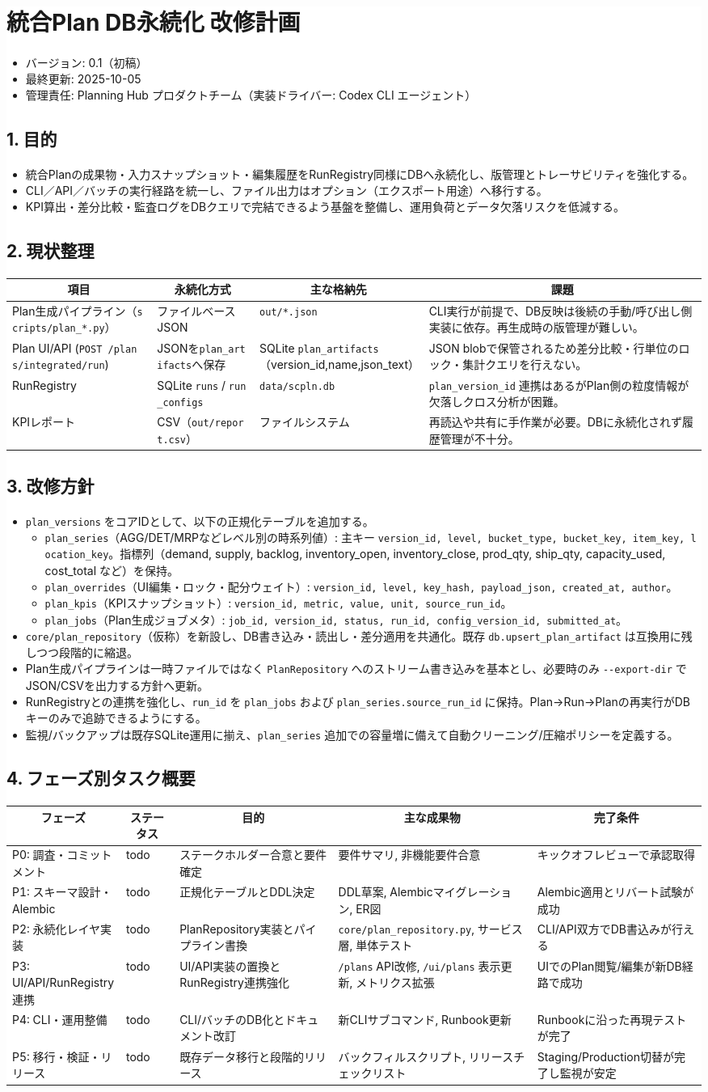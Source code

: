 # 統合Plan DB永続化 改修計画

- バージョン: 0.1（初稿）
- 最終更新: 2025-10-05
- 管理責任: Planning Hub プロダクトチーム（実装ドライバー: Codex CLI エージェント）

## 1. 目的
- 統合Planの成果物・入力スナップショット・編集履歴をRunRegistry同様にDBへ永続化し、版管理とトレーサビリティを強化する。
- CLI／API／バッチの実行経路を統一し、ファイル出力はオプション（エクスポート用途）へ移行する。
- KPI算出・差分比較・監査ログをDBクエリで完結できるよう基盤を整備し、運用負荷とデータ欠落リスクを低減する。

## 2. 現状整理
| 項目 | 永続化方式 | 主な格納先 | 課題 |
| --- | --- | --- | --- |
| Plan生成パイプライン（`scripts/plan_*.py`） | ファイルベースJSON | `out/*.json` | CLI実行が前提で、DB反映は後続の手動/呼び出し側実装に依存。再生成時の版管理が難しい。 |
| Plan UI/API (`POST /plans/integrated/run`) | JSONを`plan_artifacts`へ保存 | SQLite `plan_artifacts`（version_id,name,json_text） | JSON blobで保管されるため差分比較・行単位のロック・集計クエリを行えない。 |
| RunRegistry | SQLite `runs` / `run_configs` | `data/scpln.db` | `plan_version_id` 連携はあるがPlan側の粒度情報が欠落しクロス分析が困難。 |
| KPIレポート | CSV（`out/report.csv`） | ファイルシステム | 再読込や共有に手作業が必要。DBに永続化されず履歴管理が不十分。 |

## 3. 改修方針
- `plan_versions` をコアIDとして、以下の正規化テーブルを追加する。
  - `plan_series`（AGG/DET/MRPなどレベル別の時系列値）: 主キー `version_id, level, bucket_type, bucket_key, item_key, location_key`。指標列（demand, supply, backlog, inventory_open, inventory_close, prod_qty, ship_qty, capacity_used, cost_total など）を保持。
  - `plan_overrides`（UI編集・ロック・配分ウェイト）: `version_id, level, key_hash, payload_json, created_at, author`。
  - `plan_kpis`（KPIスナップショット）: `version_id, metric, value, unit, source_run_id`。
  - `plan_jobs`（Plan生成ジョブメタ）: `job_id, version_id, status, run_id, config_version_id, submitted_at`。
- `core/plan_repository`（仮称）を新設し、DB書き込み・読出し・差分適用を共通化。既存 `db.upsert_plan_artifact` は互換用に残しつつ段階的に縮退。
- Plan生成パイプラインは一時ファイルではなく `PlanRepository` へのストリーム書き込みを基本とし、必要時のみ `--export-dir` でJSON/CSVを出力する方針へ更新。
- RunRegistryとの連携を強化し、`run_id` を `plan_jobs` および `plan_series.source_run_id` に保持。Plan->Run->Planの再実行がDBキーのみで追跡できるようにする。
- 監視/バックアップは既存SQLite運用に揃え、`plan_series` 追加での容量増に備えて自動クリーニング/圧縮ポリシーを定義する。

## 4. フェーズ別タスク概要
| フェーズ | ステータス | 目的 | 主な成果物 | 完了条件 |
| --- | --- | --- | --- | --- |
| P0: 調査・コミットメント | todo | ステークホルダー合意と要件確定 | 要件サマリ, 非機能要件合意 | キックオフレビューで承認取得 |
| P1: スキーマ設計・Alembic | todo | 正規化テーブルとDDL決定 | DDL草案, Alembicマイグレーション, ER図 | Alembic適用とリバート試験が成功 |
| P2: 永続化レイヤ実装 | todo | PlanRepository実装とパイプライン書換 | `core/plan_repository.py`, サービス層, 単体テスト | CLI/API双方でDB書込みが行える |
| P3: UI/API/RunRegistry連携 | todo | UI/API実装の置換とRunRegistry連携強化 | `/plans` API改修, `/ui/plans` 表示更新, メトリクス拡張 | UIでのPlan閲覧/編集が新DB経路で成功 |
| P4: CLI・運用整備 | todo | CLI/バッチのDB化とドキュメント改訂 | 新CLIサブコマンド, Runbook更新 | Runbookに沿った再現テストが完了 |
| P5: 移行・検証・リリース | todo | 既存データ移行と段階的リリース | バックフィルスクリプト, リリースチェックリスト | Staging/Production切替が完了し監視が安定 |
